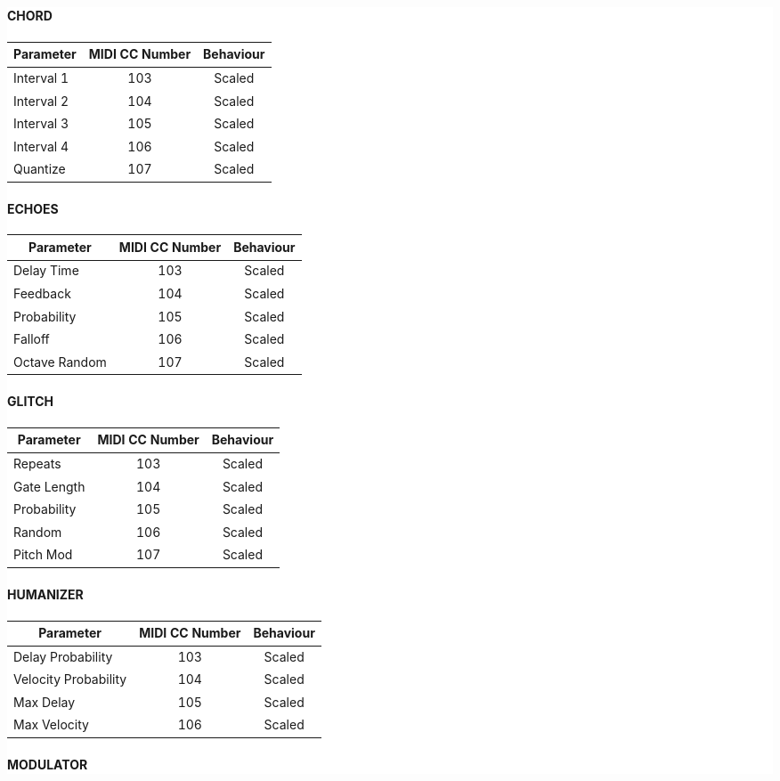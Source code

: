 
#### CHORD

| **Parameter** | **MIDI CC Number** | **Behaviour** |
|---------------|:------------------:|:-------------:|
| Interval 1    |        103         |    Scaled     |
| Interval 2    |        104         |    Scaled     |
| Interval 3    |        105         |    Scaled     |
| Interval 4    |        106         |    Scaled     |
| Quantize      |        107         |    Scaled     |

#### ECHOES

| **Parameter** | **MIDI CC Number** | **Behaviour** |
|---------------|:------------------:|:-------------:|
| Delay Time    |        103         |    Scaled     |
| Feedback      |        104         |    Scaled     |
| Probability   |        105         |    Scaled     |
| Falloff       |        106         |    Scaled     |
| Octave Random |        107         |    Scaled     |

#### GLITCH

| **Parameter** | **MIDI CC Number** | **Behaviour** |
|---------------|:------------------:|:-------------:|
| Repeats       |        103         |    Scaled     |
| Gate Length   |        104         |    Scaled     |
| Probability   |        105         |    Scaled     |
| Random        |        106         |    Scaled     |
| Pitch Mod     |        107         |    Scaled     |

#### HUMANIZER

| **Parameter**        | **MIDI CC Number** | **Behaviour** |
|----------------------|:------------------:|:-------------:|
| Delay Probability    |        103         |    Scaled     |
| Velocity Probability |        104         |    Scaled     |
| Max Delay            |        105         |    Scaled     |
| Max Velocity         |        106         |    Scaled     |

#### MODULATOR

